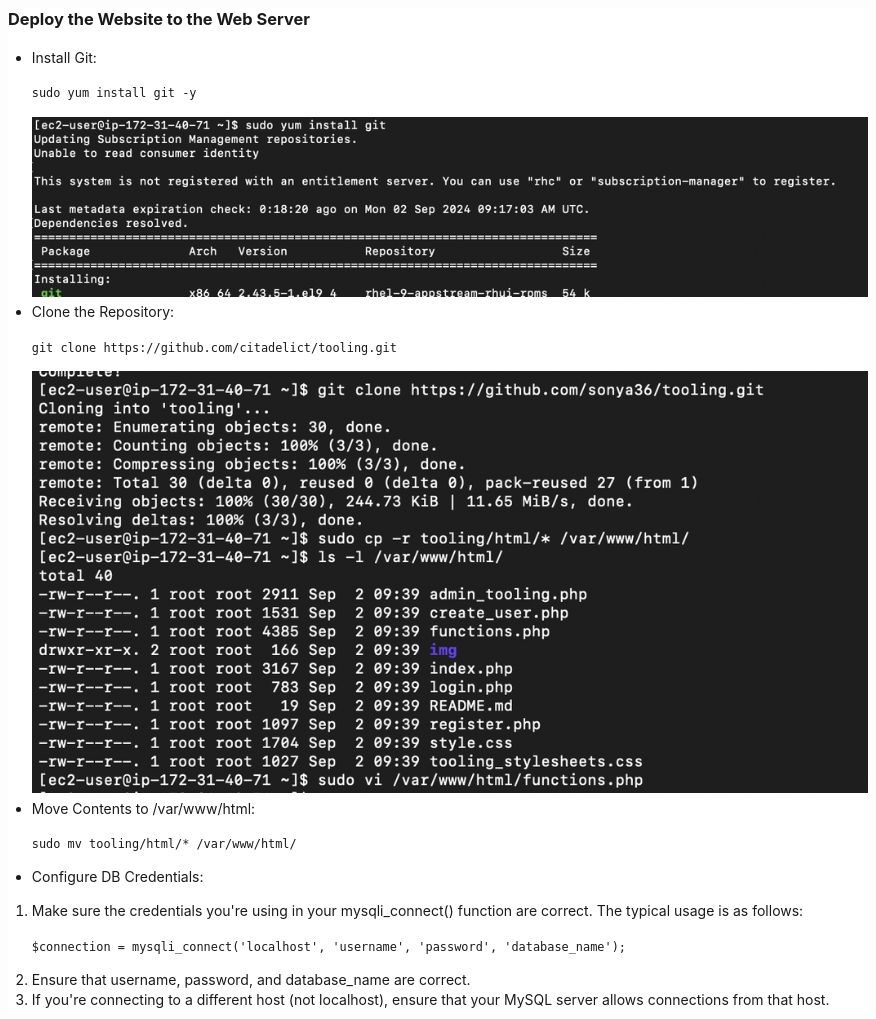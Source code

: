 ### Deploy the Website to the Web Server
- Install Git:
    ```
    sudo yum install git -y
    ```
    ![EC2 mysql](./images/webserver/web13.png)
- Clone the Repository:
    ```
    git clone https://github.com/citadelict/tooling.git
    ```
    ![EC2 mysql](./images/webserver/web14.png)
- Move Contents to /var/www/html:
    ```
    sudo mv tooling/html/* /var/www/html/
    ```
- Configure DB Credentials:
1. Make sure the credentials you're using in your mysqli_connect() function are correct. The typical usage is as follows:
    ```
    $connection = mysqli_connect('localhost', 'username', 'password', 'database_name');
    ```
2. Ensure that username, password, and database_name are correct.
3. If you're connecting to a different host (not localhost), ensure that your MySQL server allows connections from that host.
 